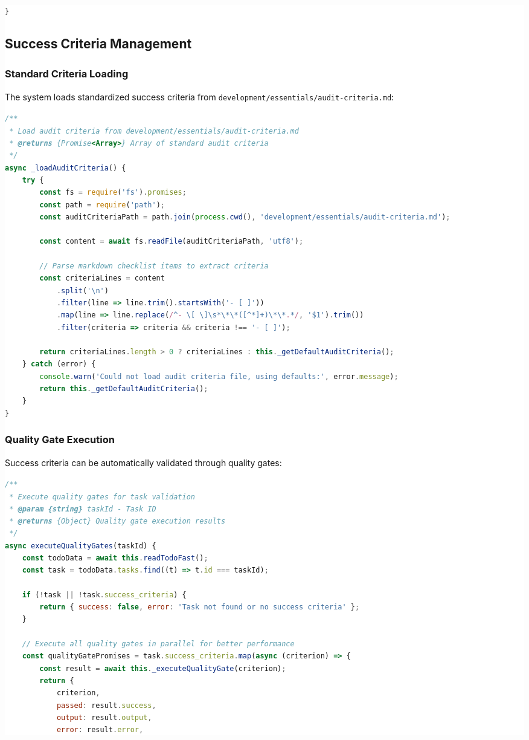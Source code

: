 ```javascript
}
```

## Success Criteria Management

### Standard Criteria Loading

The system loads standardized success criteria from `development/essentials/audit-criteria.md`:

```javascript
/**
 * Load audit criteria from development/essentials/audit-criteria.md
 * @returns {Promise<Array>} Array of standard audit criteria
 */
async _loadAuditCriteria() {
    try {
        const fs = require('fs').promises;
        const path = require('path');
        const auditCriteriaPath = path.join(process.cwd(), 'development/essentials/audit-criteria.md');
        
        const content = await fs.readFile(auditCriteriaPath, 'utf8');
        
        // Parse markdown checklist items to extract criteria
        const criteriaLines = content
            .split('\n')
            .filter(line => line.trim().startsWith('- [ ]'))
            .map(line => line.replace(/^- \[ \]\s*\*\*([^*]+)\*\*.*/, '$1').trim())
            .filter(criteria => criteria && criteria !== '- [ ]');
        
        return criteriaLines.length > 0 ? criteriaLines : this._getDefaultAuditCriteria();
    } catch (error) {
        console.warn('Could not load audit criteria file, using defaults:', error.message);
        return this._getDefaultAuditCriteria();
    }
}
```

### Quality Gate Execution

Success criteria can be automatically validated through quality gates:

```javascript
/**
 * Execute quality gates for task validation
 * @param {string} taskId - Task ID
 * @returns {Object} Quality gate execution results
 */
async executeQualityGates(taskId) {
    const todoData = await this.readTodoFast();
    const task = todoData.tasks.find((t) => t.id === taskId);
    
    if (!task || !task.success_criteria) {
        return { success: false, error: 'Task not found or no success criteria' };
    }
    
    // Execute all quality gates in parallel for better performance
    const qualityGatePromises = task.success_criteria.map(async (criterion) => {
        const result = await this._executeQualityGate(criterion);
        return {
            criterion,
            passed: result.success,
            output: result.output,
            error: result.error,
```